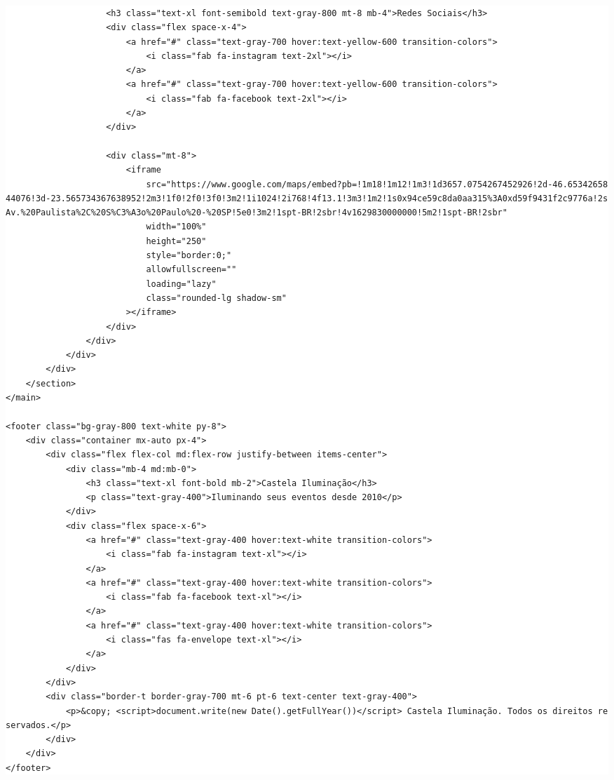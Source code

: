                        <h3 class="text-xl font-semibold text-gray-800 mt-8 mb-4">Redes Sociais</h3>
                        <div class="flex space-x-4">
                            <a href="#" class="text-gray-700 hover:text-yellow-600 transition-colors">
                                <i class="fab fa-instagram text-2xl"></i>
                            </a>
                            <a href="#" class="text-gray-700 hover:text-yellow-600 transition-colors">
                                <i class="fab fa-facebook text-2xl"></i>
                            </a>
                        </div>
                        
                        <div class="mt-8">
                            <iframe 
                                src="https://www.google.com/maps/embed?pb=!1m18!1m12!1m3!1d3657.0754267452926!2d-46.6534265844076!3d-23.565734367638952!2m3!1f0!2f0!3f0!3m2!1i1024!2i768!4f13.1!3m3!1m2!1s0x94ce59c8da0aa315%3A0xd59f9431f2c9776a!2sAv.%20Paulista%2C%20S%C3%A3o%20Paulo%20-%20SP!5e0!3m2!1spt-BR!2sbr!4v1629830000000!5m2!1spt-BR!2sbr" 
                                width="100%" 
                                height="250" 
                                style="border:0;" 
                                allowfullscreen="" 
                                loading="lazy"
                                class="rounded-lg shadow-sm"
                            ></iframe>
                        </div>
                    </div>
                </div>
            </div>
        </section>
    </main>

    <footer class="bg-gray-800 text-white py-8">
        <div class="container mx-auto px-4">
            <div class="flex flex-col md:flex-row justify-between items-center">
                <div class="mb-4 md:mb-0">
                    <h3 class="text-xl font-bold mb-2">Castela Iluminação</h3>
                    <p class="text-gray-400">Iluminando seus eventos desde 2010</p>
                </div>
                <div class="flex space-x-6">
                    <a href="#" class="text-gray-400 hover:text-white transition-colors">
                        <i class="fab fa-instagram text-xl"></i>
                    </a>
                    <a href="#" class="text-gray-400 hover:text-white transition-colors">
                        <i class="fab fa-facebook text-xl"></i>
                    </a>
                    <a href="#" class="text-gray-400 hover:text-white transition-colors">
                        <i class="fas fa-envelope text-xl"></i>
                    </a>
                </div>
            </div>
            <div class="border-t border-gray-700 mt-6 pt-6 text-center text-gray-400">
                <p>&copy; <script>document.write(new Date().getFullYear())</script> Castela Iluminação. Todos os direitos reservados.</p>
            </div>
        </div>
    </footer>
